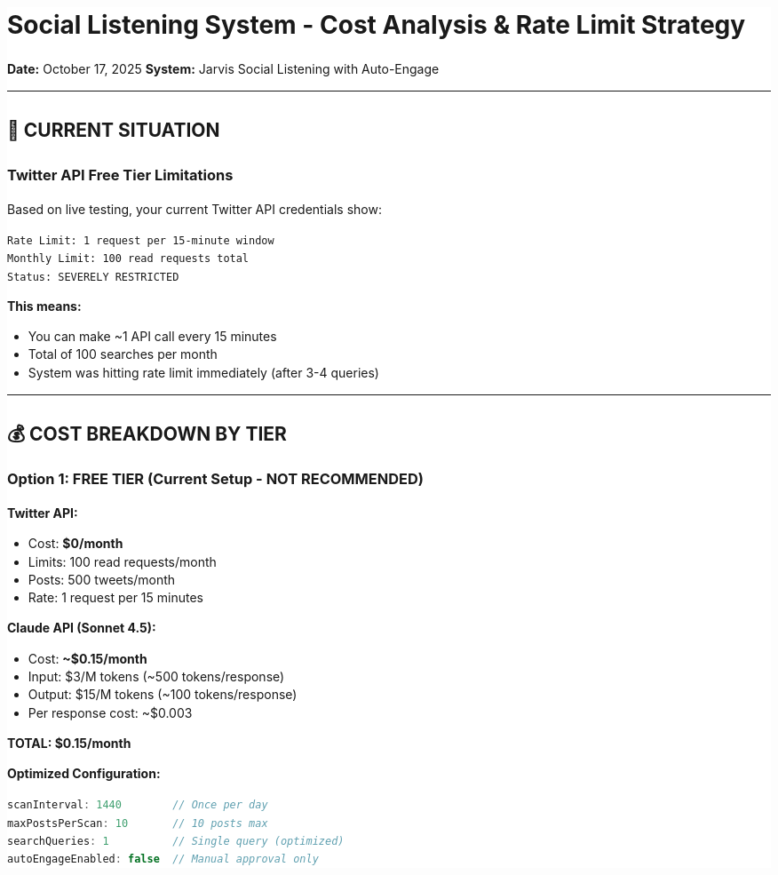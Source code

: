 # Social Listening System - Cost Analysis & Rate Limit Strategy

**Date:** October 17, 2025
**System:** Jarvis Social Listening with Auto-Engage

---

## 🚨 CURRENT SITUATION

### Twitter API Free Tier Limitations

Based on live testing, your current Twitter API credentials show:

```
Rate Limit: 1 request per 15-minute window
Monthly Limit: 100 read requests total
Status: SEVERELY RESTRICTED
```

**This means:**
- You can make ~1 API call every 15 minutes
- Total of 100 searches per month
- System was hitting rate limit immediately (after 3-4 queries)

---

## 💰 COST BREAKDOWN BY TIER

### Option 1: FREE TIER (Current Setup - NOT RECOMMENDED)

**Twitter API:**
- Cost: **$0/month**
- Limits: 100 read requests/month
- Posts: 500 tweets/month
- Rate: 1 request per 15 minutes

**Claude API (Sonnet 4.5):**
- Cost: **~$0.15/month**
- Input: $3/M tokens (~500 tokens/response)
- Output: $15/M tokens (~100 tokens/response)
- Per response cost: ~$0.003

**TOTAL: $0.15/month**

**Optimized Configuration:**
```typescript
scanInterval: 1440        // Once per day
maxPostsPerScan: 10       // 10 posts max
searchQueries: 1          // Single query (optimized)
autoEngageEnabled: false  // Manual approval only
```
